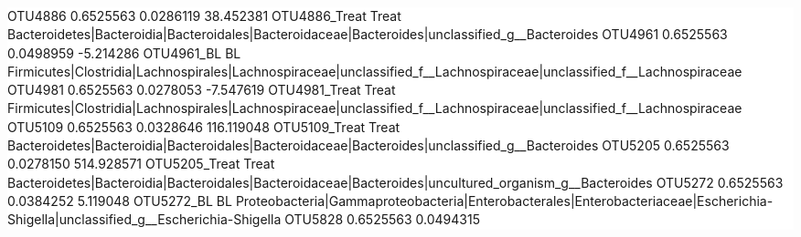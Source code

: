 <tr class="odd">
<td style="text-align: left;">OTU4886</td>
<td style="text-align: right;">0.6525563</td>
<td style="text-align: right;">0.0286119</td>
<td style="text-align: right;">38.452381</td>
<td style="text-align: left;">OTU4886_Treat</td>
<td style="text-align: left;">Treat</td>
<td style="text-align: left;">Bacteroidetes|Bacteroidia|Bacteroidales|Bacteroidaceae|Bacteroides|unclassified_g__Bacteroides</td>
</tr>
<tr class="even">
<td style="text-align: left;">OTU4961</td>
<td style="text-align: right;">0.6525563</td>
<td style="text-align: right;">0.0498959</td>
<td style="text-align: right;">-5.214286</td>
<td style="text-align: left;">OTU4961_BL</td>
<td style="text-align: left;">BL</td>
<td style="text-align: left;">Firmicutes|Clostridia|Lachnospirales|Lachnospiraceae|unclassified_f__Lachnospiraceae|unclassified_f__Lachnospiraceae</td>
</tr>
<tr class="odd">
<td style="text-align: left;">OTU4981</td>
<td style="text-align: right;">0.6525563</td>
<td style="text-align: right;">0.0278053</td>
<td style="text-align: right;">-7.547619</td>
<td style="text-align: left;">OTU4981_Treat</td>
<td style="text-align: left;">Treat</td>
<td style="text-align: left;">Firmicutes|Clostridia|Lachnospirales|Lachnospiraceae|unclassified_f__Lachnospiraceae|unclassified_f__Lachnospiraceae</td>
</tr>
<tr class="even">
<td style="text-align: left;">OTU5109</td>
<td style="text-align: right;">0.6525563</td>
<td style="text-align: right;">0.0328646</td>
<td style="text-align: right;">116.119048</td>
<td style="text-align: left;">OTU5109_Treat</td>
<td style="text-align: left;">Treat</td>
<td style="text-align: left;">Bacteroidetes|Bacteroidia|Bacteroidales|Bacteroidaceae|Bacteroides|unclassified_g__Bacteroides</td>
</tr>
<tr class="odd">
<td style="text-align: left;">OTU5205</td>
<td style="text-align: right;">0.6525563</td>
<td style="text-align: right;">0.0278150</td>
<td style="text-align: right;">514.928571</td>
<td style="text-align: left;">OTU5205_Treat</td>
<td style="text-align: left;">Treat</td>
<td style="text-align: left;">Bacteroidetes|Bacteroidia|Bacteroidales|Bacteroidaceae|Bacteroides|uncultured_organism_g__Bacteroides</td>
</tr>
<tr class="even">
<td style="text-align: left;">OTU5272</td>
<td style="text-align: right;">0.6525563</td>
<td style="text-align: right;">0.0384252</td>
<td style="text-align: right;">5.119048</td>
<td style="text-align: left;">OTU5272_BL</td>
<td style="text-align: left;">BL</td>
<td style="text-align: left;">Proteobacteria|Gammaproteobacteria|Enterobacterales|Enterobacteriaceae|Escherichia-Shigella|unclassified_g__Escherichia-Shigella</td>
</tr>
<tr class="odd">
<td style="text-align: left;">OTU5828</td>
<td style="text-align: right;">0.6525563</td>
<td style="text-align: right;">0.0494315</td>